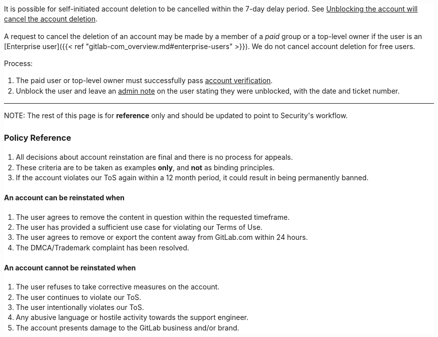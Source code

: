 It is possible for self-initiated account deletion to be cancelled within the 7-day delay period. See [Unblocking the account will cancel the account deletion](https://gitlab.com/gitlab-org/modelops/anti-abuse/team-tasks/-/issues/423).

A request to cancel the deletion of an account may be made by a member of a *paid* group or a top-level owner if the user is an [Enterprise user]({{< ref "gitlab-com_overview.md#enterprise-users" >}}). We do not cancel account deletion for free users.

Process:

1. The paid user or top-level owner must successfully pass [account verification](/handbook/support/workflows/account_verification).
1. Unblock the user and leave an [admin note](/handbook/support/workflows/admin_note) on the user stating they were unblocked, with the date and ticket number.

---

NOTE:
The rest of this page is for **reference** only and should be updated to point to Security's workflow.

### Policy Reference

1. All decisions about account reinstation are final and there is no process for appeals.
1. These criteria are to be taken as examples **only**, and **not** as binding principles.
1. If the account violates our ToS again within a 12 month period, it could result in being permanently banned.

#### An account can be reinstated when

1. The user agrees to remove the content in question within the requested timeframe.
1. The user has provided a sufficient use case for violating our Terms of Use.
1. The user agrees to remove or export the content away from GitLab.com within 24 hours.
1. The DMCA/Trademark complaint has been resolved.

#### An account **cannot** be reinstated when

1. The user refuses to take corrective measures on the account.
1. The user continues to violate our ToS.
1. The user intentionally violates our ToS.
1. Any abusive language or hostile activity towards the support engineer.
1. The account presents damage to the GitLab business and/or brand.
